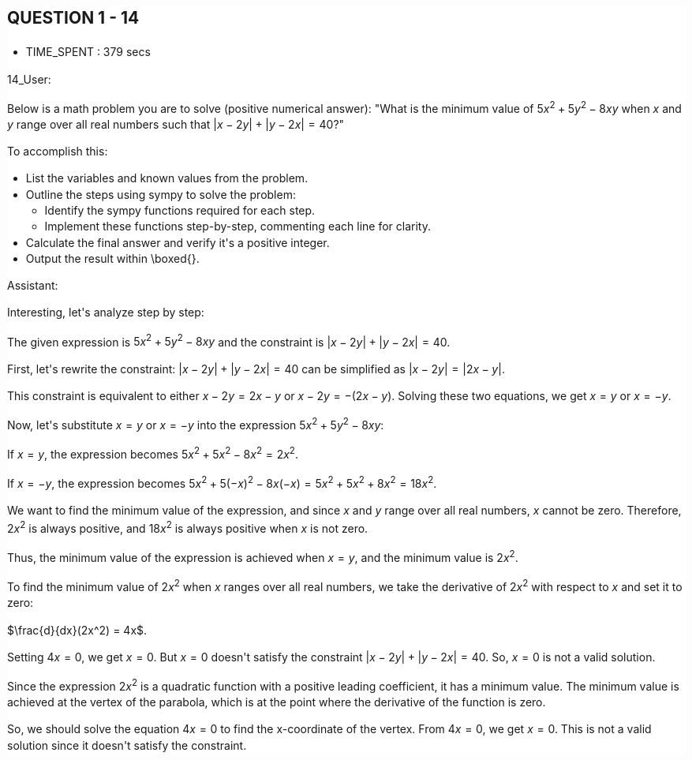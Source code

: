 

## QUESTION 1 - 14 
- TIME_SPENT : 379 secs

14_User:

Below is a math problem you are to solve (positive numerical answer):
"What is the minimum value of $5x^2+5y^2-8xy$ when $x$ and $y$ range over all real numbers such that $|x-2y| + |y-2x| = 40$?"

To accomplish this:
- List the variables and known values from the problem.
- Outline the steps using sympy to solve the problem:
  * Identify the sympy functions required for each step.
  * Implement these functions step-by-step, commenting each line for clarity.
- Calculate the final answer and verify it's a positive integer.
- Output the result within \boxed{}.

Assistant:

Interesting, let's analyze step by step:



The given expression is $5x^2+5y^2-8xy$ and the constraint is $|x-2y| + |y-2x| = 40$.

First, let's rewrite the constraint: $|x-2y| + |y-2x| = 40$ can be simplified as $|x-2y| = |2x-y|$. 

This constraint is equivalent to either $x-2y = 2x-y$ or $x-2y = -(2x-y)$. Solving these two equations, we get $x = y$ or $x = -y$.

Now, let's substitute $x = y$ or $x = -y$ into the expression $5x^2+5y^2-8xy$:

If $x = y$, the expression becomes $5x^2+5x^2-8x^2 = 2x^2$.

If $x = -y$, the expression becomes $5x^2+5(-x)^2-8x(-x) = 5x^2+5x^2+8x^2 = 18x^2$.

We want to find the minimum value of the expression, and since $x$ and $y$ range over all real numbers, $x$ cannot be zero. Therefore, $2x^2$ is always positive, and $18x^2$ is always positive when $x$ is not zero. 

Thus, the minimum value of the expression is achieved when $x = y$, and the minimum value is $2x^2$.

To find the minimum value of $2x^2$ when $x$ ranges over all real numbers, we take the derivative of $2x^2$ with respect to $x$ and set it to zero:

$\frac{d}{dx}(2x^2) = 4x$.

Setting $4x = 0$, we get $x = 0$. But $x = 0$ doesn't satisfy the constraint $|x-2y| + |y-2x| = 40$. So, $x = 0$ is not a valid solution.

Since the expression $2x^2$ is a quadratic function with a positive leading coefficient, it has a minimum value. The minimum value is achieved at the vertex of the parabola, which is at the point where the derivative of the function is zero.

So, we should solve the equation $4x = 0$ to find the x-coordinate of the vertex. From $4x = 0$, we get $x = 0$. This is not a valid solution since it doesn't satisfy the constraint.
